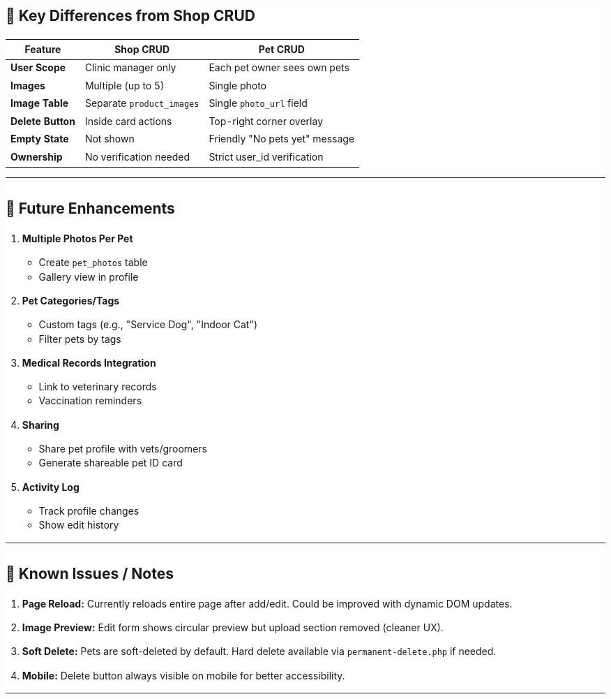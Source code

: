 
## 🎯 Key Differences from Shop CRUD

| Feature | Shop CRUD | Pet CRUD |
|---------|-----------|----------|
| **User Scope** | Clinic manager only | Each pet owner sees own pets |
| **Images** | Multiple (up to 5) | Single photo |
| **Image Table** | Separate `product_images` | Single `photo_url` field |
| **Delete Button** | Inside card actions | Top-right corner overlay |
| **Empty State** | Not shown | Friendly "No pets yet" message |
| **Ownership** | No verification needed | Strict user_id verification |

---

## 📝 Future Enhancements

1. **Multiple Photos Per Pet**
   - Create `pet_photos` table
   - Gallery view in profile

2. **Pet Categories/Tags**
   - Custom tags (e.g., "Service Dog", "Indoor Cat")
   - Filter pets by tags

3. **Medical Records Integration**
   - Link to veterinary records
   - Vaccination reminders

4. **Sharing**
   - Share pet profile with vets/groomers
   - Generate shareable pet ID card

5. **Activity Log**
   - Track profile changes
   - Show edit history

---

## 🐛 Known Issues / Notes

1. **Page Reload:** Currently reloads entire page after add/edit. Could be improved with dynamic DOM updates.

2. **Image Preview:** Edit form shows circular preview but upload section removed (cleaner UX).

3. **Soft Delete:** Pets are soft-deleted by default. Hard delete available via `permanent-delete.php` if needed.

4. **Mobile:** Delete button always visible on mobile for better accessibility.

---